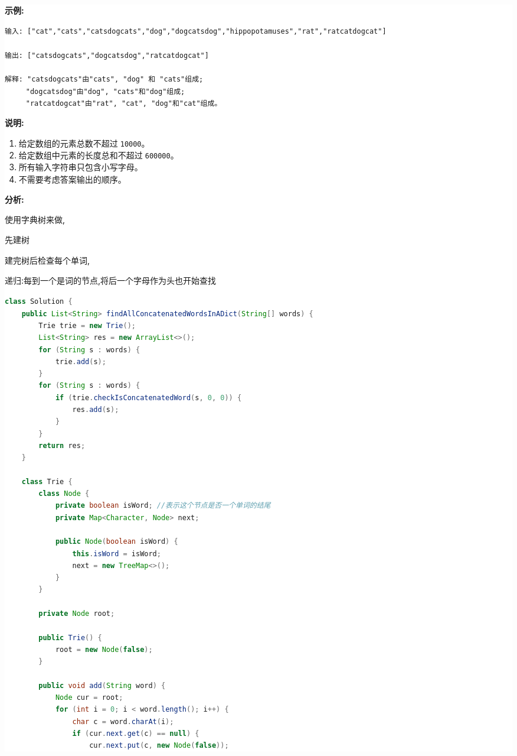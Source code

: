 **示例:**

```
输入: ["cat","cats","catsdogcats","dog","dogcatsdog","hippopotamuses","rat","ratcatdogcat"]

输出: ["catsdogcats","dogcatsdog","ratcatdogcat"]

解释: "catsdogcats"由"cats", "dog" 和 "cats"组成; 
     "dogcatsdog"由"dog", "cats"和"dog"组成; 
     "ratcatdogcat"由"rat", "cat", "dog"和"cat"组成。
```

**说明:**

1. 给定数组的元素总数不超过 `10000`。
2. 给定数组中元素的长度总和不超过 `600000`。
3. 所有输入字符串只包含小写字母。
4. 不需要考虑答案输出的顺序。

**分析:**

使用字典树来做,

先建树

建完树后检查每个单词,

递归:每到一个是词的节点,将后一个字母作为头也开始查找

```java
class Solution {
    public List<String> findAllConcatenatedWordsInADict(String[] words) {
        Trie trie = new Trie();
        List<String> res = new ArrayList<>();
        for (String s : words) {
            trie.add(s);
        }
        for (String s : words) {
            if (trie.checkIsConcatenatedWord(s, 0, 0)) {
                res.add(s);
            }
        }
        return res;
    }

    class Trie {
        class Node {
            private boolean isWord; //表示这个节点是否一个单词的结尾
            private Map<Character, Node> next;

            public Node(boolean isWord) {
                this.isWord = isWord;
                next = new TreeMap<>();
            }
        }

        private Node root;

        public Trie() {
            root = new Node(false);
        }

        public void add(String word) {
            Node cur = root;
            for (int i = 0; i < word.length(); i++) {
                char c = word.charAt(i);
                if (cur.next.get(c) == null) {
                    cur.next.put(c, new Node(false));
```